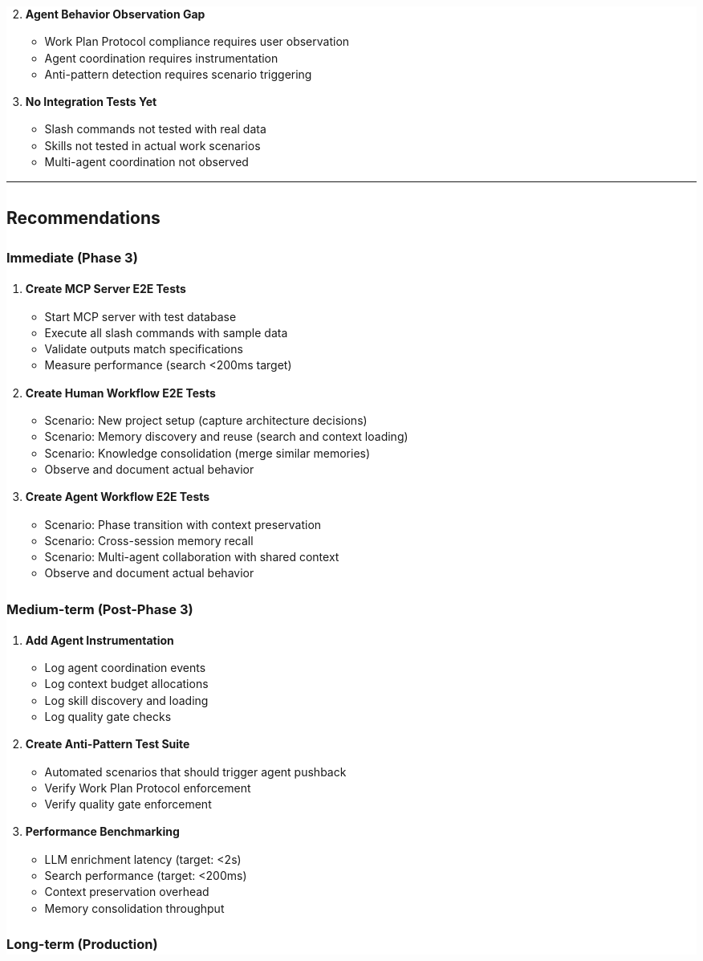 2. **Agent Behavior Observation Gap**
   - Work Plan Protocol compliance requires user observation
   - Agent coordination requires instrumentation
   - Anti-pattern detection requires scenario triggering

3. **No Integration Tests Yet**
   - Slash commands not tested with real data
   - Skills not tested in actual work scenarios
   - Multi-agent coordination not observed

---

## Recommendations

### Immediate (Phase 3)

1. **Create MCP Server E2E Tests**
   - Start MCP server with test database
   - Execute all slash commands with sample data
   - Validate outputs match specifications
   - Measure performance (search <200ms target)

2. **Create Human Workflow E2E Tests**
   - Scenario: New project setup (capture architecture decisions)
   - Scenario: Memory discovery and reuse (search and context loading)
   - Scenario: Knowledge consolidation (merge similar memories)
   - Observe and document actual behavior

3. **Create Agent Workflow E2E Tests**
   - Scenario: Phase transition with context preservation
   - Scenario: Cross-session memory recall
   - Scenario: Multi-agent collaboration with shared context
   - Observe and document actual behavior

### Medium-term (Post-Phase 3)

1. **Add Agent Instrumentation**
   - Log agent coordination events
   - Log context budget allocations
   - Log skill discovery and loading
   - Log quality gate checks

2. **Create Anti-Pattern Test Suite**
   - Automated scenarios that should trigger agent pushback
   - Verify Work Plan Protocol enforcement
   - Verify quality gate enforcement

3. **Performance Benchmarking**
   - LLM enrichment latency (target: <2s)
   - Search performance (target: <200ms)
   - Context preservation overhead
   - Memory consolidation throughput

### Long-term (Production)
